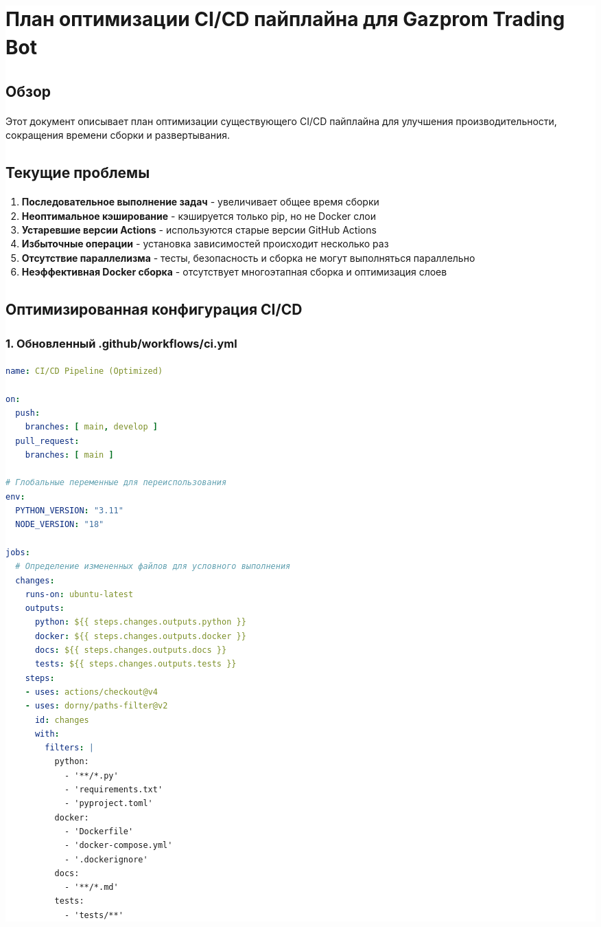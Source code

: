# План оптимизации CI/CD пайплайна для Gazprom Trading Bot

## Обзор

Этот документ описывает план оптимизации существующего CI/CD пайплайна для улучшения производительности, сокращения времени сборки и развертывания.

## Текущие проблемы

1. **Последовательное выполнение задач** - увеличивает общее время сборки
2. **Неоптимальное кэширование** - кэшируется только pip, но не Docker слои
3. **Устаревшие версии Actions** - используются старые версии GitHub Actions
4. **Избыточные операции** - установка зависимостей происходит несколько раз
5. **Отсутствие параллелизма** - тесты, безопасность и сборка не могут выполняться параллельно
6. **Неэффективная Docker сборка** - отсутствует многоэтапная сборка и оптимизация слоев

## Оптимизированная конфигурация CI/CD

### 1. Обновленный .github/workflows/ci.yml

```yaml
name: CI/CD Pipeline (Optimized)

on:
  push:
    branches: [ main, develop ]
  pull_request:
    branches: [ main ]

# Глобальные переменные для переиспользования
env:
  PYTHON_VERSION: "3.11"
  NODE_VERSION: "18"

jobs:
  # Определение измененных файлов для условного выполнения
  changes:
    runs-on: ubuntu-latest
    outputs:
      python: ${{ steps.changes.outputs.python }}
      docker: ${{ steps.changes.outputs.docker }}
      docs: ${{ steps.changes.outputs.docs }}
      tests: ${{ steps.changes.outputs.tests }}
    steps:
    - uses: actions/checkout@v4
    - uses: dorny/paths-filter@v2
      id: changes
      with:
        filters: |
          python:
            - '**/*.py'
            - 'requirements.txt'
            - 'pyproject.toml'
          docker:
            - 'Dockerfile'
            - 'docker-compose.yml'
            - '.dockerignore'
          docs:
            - '**/*.md'
          tests:
            - 'tests/**'
```
